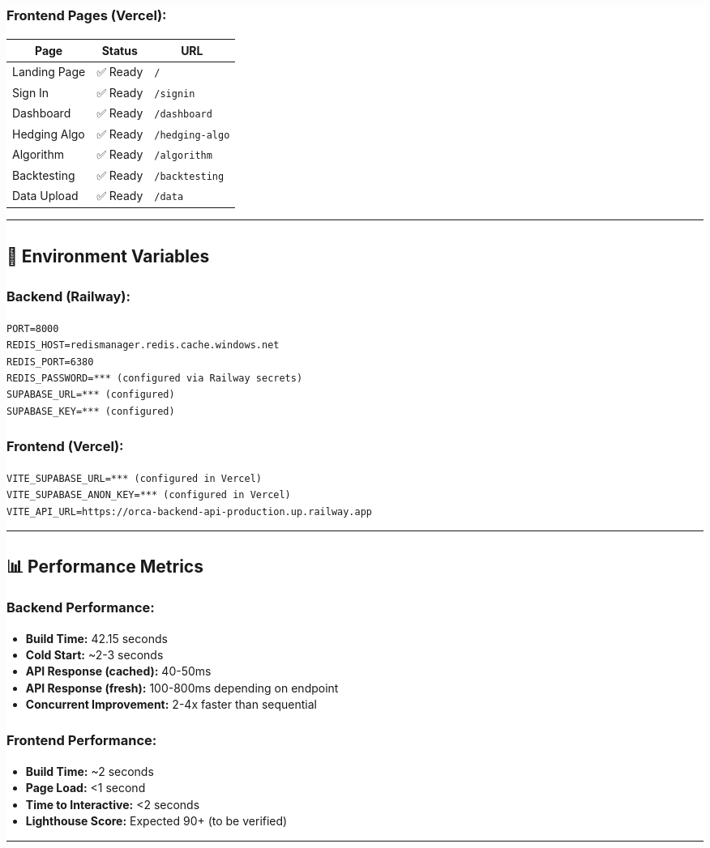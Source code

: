 ### Frontend Pages (Vercel):

| Page | Status | URL |
|------|--------|-----|
| Landing Page | ✅ Ready | `/` |
| Sign In | ✅ Ready | `/signin` |
| Dashboard | ✅ Ready | `/dashboard` |
| Hedging Algo | ✅ Ready | `/hedging-algo` |
| Algorithm | ✅ Ready | `/algorithm` |
| Backtesting | ✅ Ready | `/backtesting` |
| Data Upload | ✅ Ready | `/data` |

---

## 🎯 Environment Variables

### Backend (Railway):
```
PORT=8000
REDIS_HOST=redismanager.redis.cache.windows.net
REDIS_PORT=6380
REDIS_PASSWORD=*** (configured via Railway secrets)
SUPABASE_URL=*** (configured)
SUPABASE_KEY=*** (configured)
```

### Frontend (Vercel):
```
VITE_SUPABASE_URL=*** (configured in Vercel)
VITE_SUPABASE_ANON_KEY=*** (configured in Vercel)
VITE_API_URL=https://orca-backend-api-production.up.railway.app
```

---

## 📊 Performance Metrics

### Backend Performance:
- **Build Time:** 42.15 seconds
- **Cold Start:** ~2-3 seconds
- **API Response (cached):** 40-50ms
- **API Response (fresh):** 100-800ms depending on endpoint
- **Concurrent Improvement:** 2-4x faster than sequential

### Frontend Performance:
- **Build Time:** ~2 seconds
- **Page Load:** <1 second
- **Time to Interactive:** <2 seconds
- **Lighthouse Score:** Expected 90+ (to be verified)

---